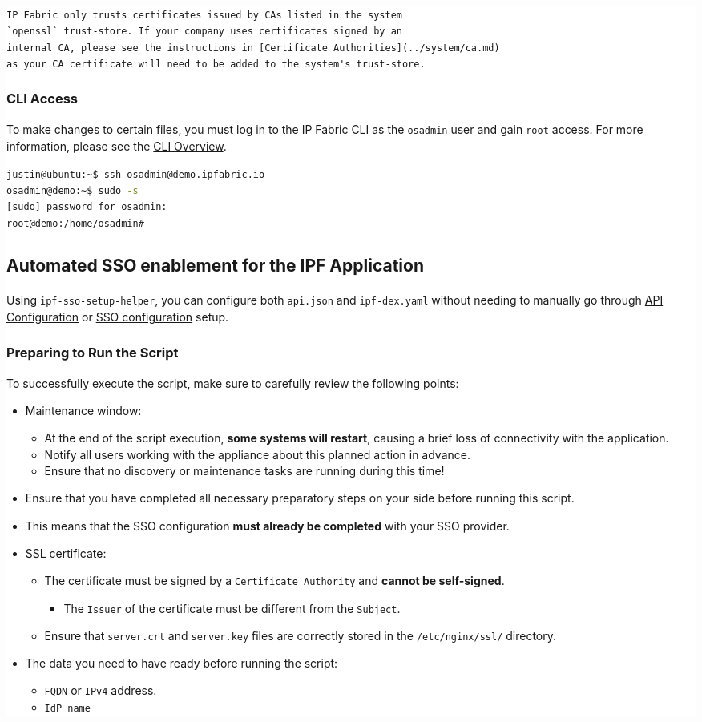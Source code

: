     IP Fabric only trusts certificates issued by CAs listed in the system
    `openssl` trust-store. If your company uses certificates signed by an
    internal CA, please see the instructions in [Certificate Authorities](../system/ca.md)
    as your CA certificate will need to be added to the system's trust-store.

### CLI Access

To make changes to certain files, you must log in to the IP Fabric CLI as the
`osadmin` user and gain `root` access. For more information, please see the
[CLI Overview](../../System_Administration/Command_Line_Interface/index.md).

```bash
justin@ubuntu:~$ ssh osadmin@demo.ipfabric.io
osadmin@demo:~$ sudo -s
[sudo] password for osadmin:
root@demo:/home/osadmin#
```

## Automated SSO enablement for the IPF Application

Using `ipf-sso-setup-helper`, you can configure both `api.json` and
`ipf-dex.yaml` without needing to manually go through
[API Configuration](#api-configuration-apijson) or
[SSO configuration](#sso-configuration-ipf-dexyaml) setup.

### Preparing to Run the Script

To successfully execute the script, make sure to carefully review the following
points:

- Maintenance window:

  - At the end of the script execution, **some systems will restart**, causing a
    brief loss of connectivity with the application.
  - Notify all users working with the appliance about this planned action in
    advance.
  - Ensure that no discovery or maintenance tasks are running during this time!

- Ensure that you have completed all necessary preparatory steps on your side
  before running this script.

- This means that the SSO configuration **must already be completed** with your SSO
  provider.

- SSL certificate:

  - The certificate must be signed by a `Certificate Authority` and **cannot be
    self-signed**.

    - The `Issuer` of the certificate must be different from the `Subject`.

  - Ensure that `server.crt` and `server.key` files are correctly stored in the
    `/etc/nginx/ssl/` directory.

- The data you need to have ready before running the script:

  - `FQDN` or `IPv4` address.
  - `IdP name`

